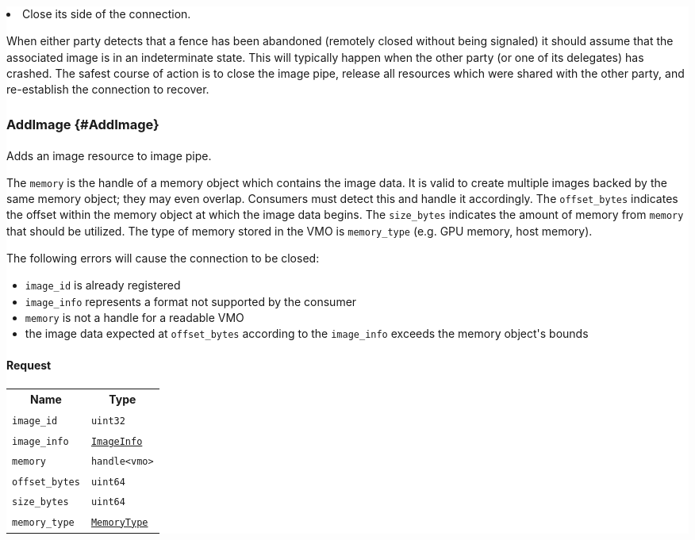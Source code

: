 <li>Close its side of the connection.</li>
</ul>
<p>When either party detects that a fence has been abandoned (remotely closed
without being signaled) it should assume that the associated image is in
an indeterminate state.  This will typically happen when the other party
(or one of its delegates) has crashed.  The safest course of action is to
close the image pipe, release all resources which were shared with the
other party, and re-establish the connection to recover.</p>

### AddImage {#AddImage}

<p>Adds an image resource to image pipe.</p>
<p>The <code>memory</code> is the handle of a memory object which contains the image
data.  It is valid to create multiple images backed by the same memory
object; they may even overlap.  Consumers must detect this and handle
it accordingly.  The <code>offset_bytes</code> indicates the offset within the
memory object at which the image data begins.  The <code>size_bytes</code>
indicates the amount of memory from <code>memory</code> that should be utilized.
The type of memory stored in the VMO is <code>memory_type</code> (e.g. GPU memory,
host memory).</p>
<p>The following errors will cause the connection to be closed:</p>
<ul>
<li><code>image_id</code> is already registered</li>
<li><code>image_info</code> represents a format not supported by the consumer</li>
<li><code>memory</code> is not a handle for a readable VMO</li>
<li>the image data expected at <code>offset_bytes</code> according to the <code>image_info</code>
exceeds the memory object's bounds</li>
</ul>

#### Request
<table>
    <tr><th>Name</th><th>Type</th></tr>
    <tr>
            <td><code>image_id</code></td>
            <td>
                <code>uint32</code>
            </td>
        </tr><tr>
            <td><code>image_info</code></td>
            <td>
                <code><a class='link' href='#ImageInfo'>ImageInfo</a></code>
            </td>
        </tr><tr>
            <td><code>memory</code></td>
            <td>
                <code>handle&lt;vmo&gt;</code>
            </td>
        </tr><tr>
            <td><code>offset_bytes</code></td>
            <td>
                <code>uint64</code>
            </td>
        </tr><tr>
            <td><code>size_bytes</code></td>
            <td>
                <code>uint64</code>
            </td>
        </tr><tr>
            <td><code>memory_type</code></td>
            <td>
                <code><a class='link' href='#MemoryType'>MemoryType</a></code>
            </td>
        </tr></table>
